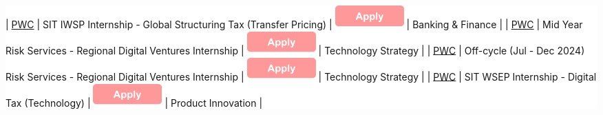 | [PWC](https://www.pwc.com)                | SIT IWSP Internship - Global Structuring Tax (Transfer Pricing)                                                             | <a href="https://www.pwc.com/sg/en/careers/description.html?wdjobreqid=504888WD&wdcountry=SGP&wdjobsite=Global_Campus_Careers&wdjd=simple"><img src="/apply-btn.png" width="100" alt="Apply"></a>                                                                                      | Banking & Finance                                                                                                                                                                                                                                            |
| [PWC](https://www.pwc.com)                | Mid Year Risk Services - Regional Digital Ventures Internship                                                               | <a href="https://www.pwc.com/sg/en/careers/description.html?wdjobreqid=504893WD&wdcountry=SGP&wdjobsite=Global_Campus_Careers&wdjd=simple"><img src="/apply-btn.png" width="100" alt="Apply"></a>                                                                                      | Technology Strategy                                                                                                                                                                                                                                          |
| [PWC](https://www.pwc.com)                | Off-cycle (Jul - Dec 2024) Risk Services - Regional Digital Ventures Internship                                             | <a href="https://www.pwc.com/sg/en/careers/description.html?wdjobreqid=504895WD&wdcountry=SGP&wdjobsite=Global_Campus_Careers&wdjd=simple"><img src="/apply-btn.png" width="100" alt="Apply"></a>                                                                                      | Technology Strategy                                                                                                                                                                                                                                          |
| [PWC](https://www.pwc.com)                | SIT WSEP Internship - Digital Tax (Technology)                                                                              | <a href="https://www.pwc.com/sg/en/careers/description.html?wdjobreqid=504920WD&wdcountry=SGP&wdjobsite=Global_Campus_Careers&wdjd=simple"><img src="/apply-btn.png" width="100" alt="Apply"></a>                                                                                      | Product Innovation                                                                                                                                                                                                                                           |